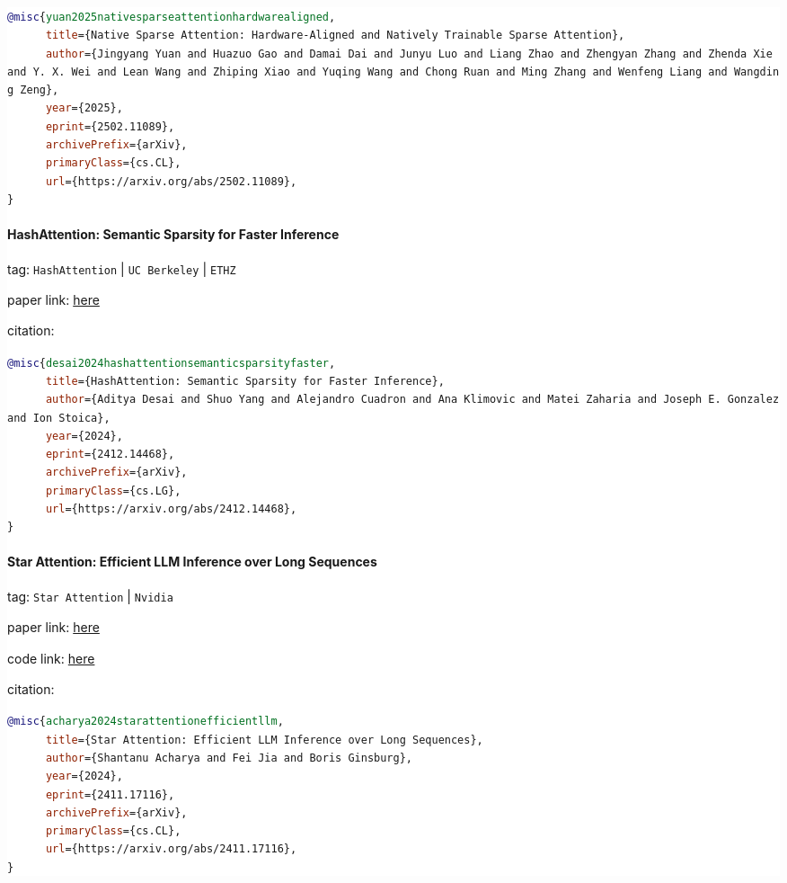 ```bibtex
@misc{yuan2025nativesparseattentionhardwarealigned,
      title={Native Sparse Attention: Hardware-Aligned and Natively Trainable Sparse Attention}, 
      author={Jingyang Yuan and Huazuo Gao and Damai Dai and Junyu Luo and Liang Zhao and Zhengyan Zhang and Zhenda Xie and Y. X. Wei and Lean Wang and Zhiping Xiao and Yuqing Wang and Chong Ruan and Ming Zhang and Wenfeng Liang and Wangding Zeng},
      year={2025},
      eprint={2502.11089},
      archivePrefix={arXiv},
      primaryClass={cs.CL},
      url={https://arxiv.org/abs/2502.11089}, 
}
```


#### HashAttention: Semantic Sparsity for Faster Inference

tag: `HashAttention` | `UC Berkeley` | `ETHZ`

paper link: [here](https://arxiv.org/pdf/2412.14468)

citation:

```bibtex
@misc{desai2024hashattentionsemanticsparsityfaster,
      title={HashAttention: Semantic Sparsity for Faster Inference}, 
      author={Aditya Desai and Shuo Yang and Alejandro Cuadron and Ana Klimovic and Matei Zaharia and Joseph E. Gonzalez and Ion Stoica},
      year={2024},
      eprint={2412.14468},
      archivePrefix={arXiv},
      primaryClass={cs.LG},
      url={https://arxiv.org/abs/2412.14468}, 
}
```


#### Star Attention: Efficient LLM Inference over Long Sequences

tag: `Star Attention` | `Nvidia`

paper link: [here](https://arxiv.org/pdf/2411.17116)

code link: [here](https://github.com/NVIDIA/Star-Attention)

citation:

```bibtex
@misc{acharya2024starattentionefficientllm,
      title={Star Attention: Efficient LLM Inference over Long Sequences}, 
      author={Shantanu Acharya and Fei Jia and Boris Ginsburg},
      year={2024},
      eprint={2411.17116},
      archivePrefix={arXiv},
      primaryClass={cs.CL},
      url={https://arxiv.org/abs/2411.17116}, 
}
```
